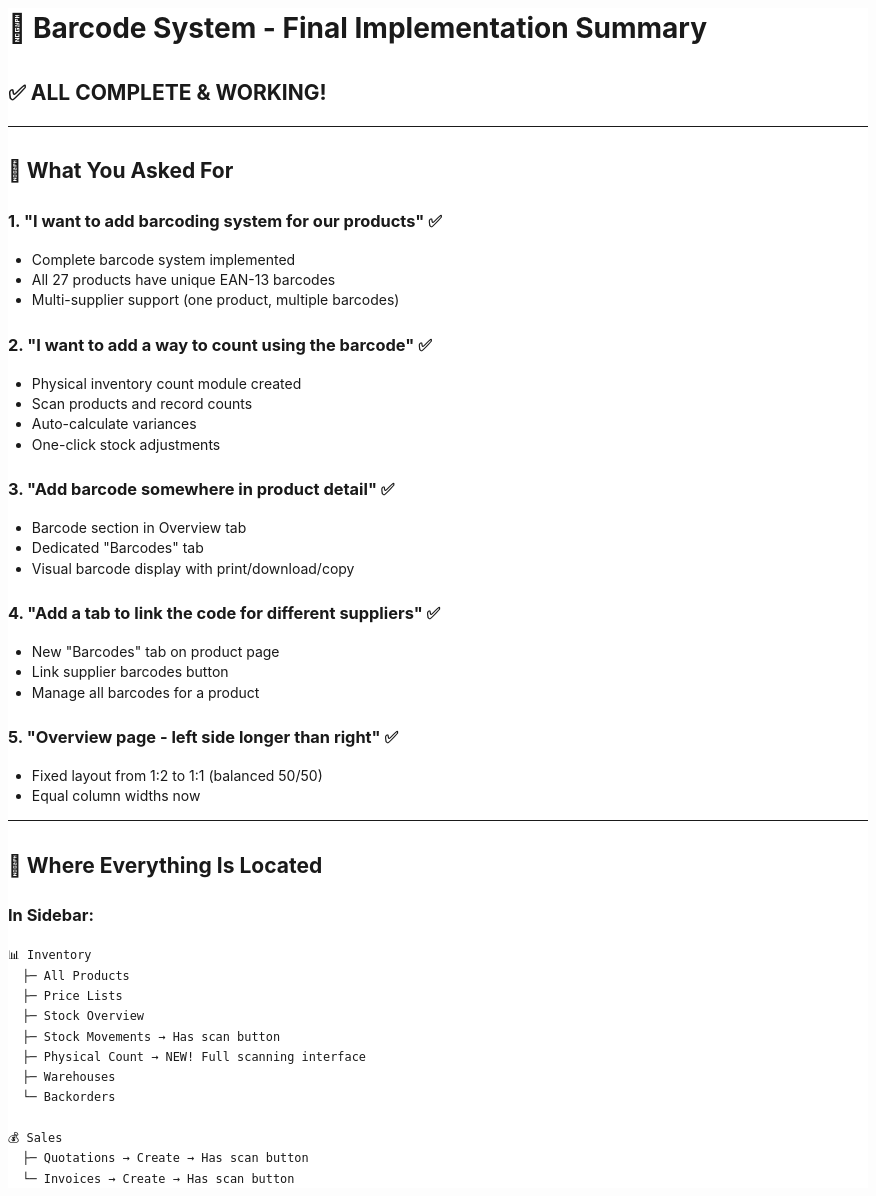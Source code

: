 # 🎉 Barcode System - Final Implementation Summary

## ✅ **ALL COMPLETE & WORKING!**

---

## 🎯 **What You Asked For**

### **1. "I want to add barcoding system for our products"** ✅
- Complete barcode system implemented
- All 27 products have unique EAN-13 barcodes
- Multi-supplier support (one product, multiple barcodes)

### **2. "I want to add a way to count using the barcode"** ✅
- Physical inventory count module created
- Scan products and record counts
- Auto-calculate variances
- One-click stock adjustments

### **3. "Add barcode somewhere in product detail"** ✅
- Barcode section in Overview tab
- Dedicated "Barcodes" tab
- Visual barcode display with print/download/copy

### **4. "Add a tab to link the code for different suppliers"** ✅
- New "Barcodes" tab on product page
- Link supplier barcodes button
- Manage all barcodes for a product

### **5. "Overview page - left side longer than right"** ✅
- Fixed layout from 1:2 to 1:1 (balanced 50/50)
- Equal column widths now

---

## 📍 **Where Everything Is Located**

### **In Sidebar:**
```
📊 Inventory
  ├─ All Products
  ├─ Price Lists
  ├─ Stock Overview
  ├─ Stock Movements → Has scan button
  ├─ Physical Count → NEW! Full scanning interface
  ├─ Warehouses
  └─ Backorders

💰 Sales
  ├─ Quotations → Create → Has scan button
  └─ Invoices → Create → Has scan button
```
